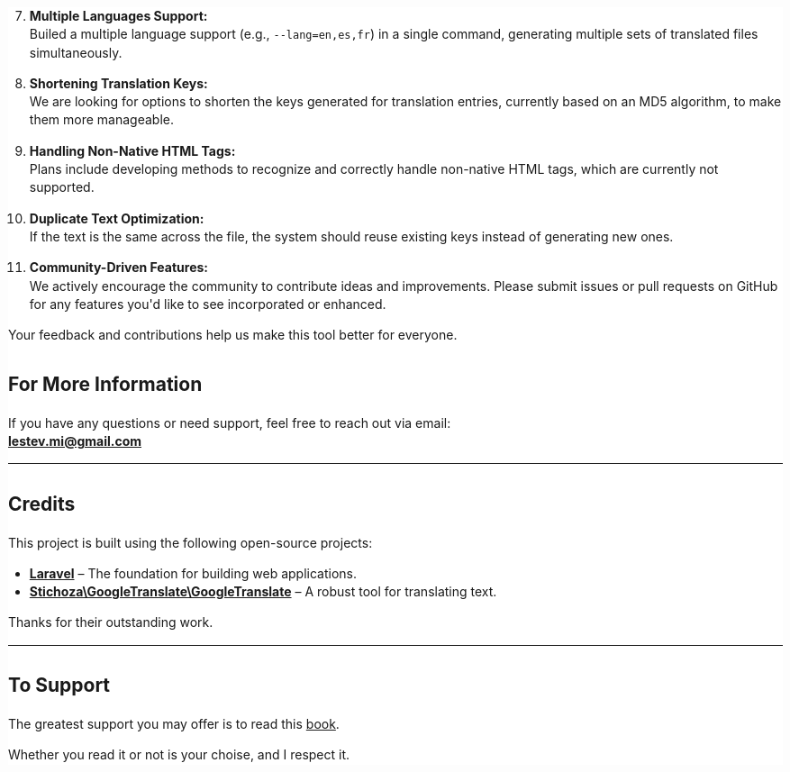 7. **Multiple Languages Support:**  
   Builed a multiple language support (e.g., `--lang=en,es,fr`) in a single command, generating multiple sets of translated files simultaneously.

8. **Shortening Translation Keys:**  
   We are looking for options to shorten the keys generated for translation entries, currently based on an MD5 algorithm, to make them more manageable.

9. **Handling Non-Native HTML Tags:**  
   Plans include developing methods to recognize and correctly handle non-native HTML tags, which are currently not supported.

10. **Duplicate Text Optimization:**  
   If the text is the same across the file, the system should reuse existing keys instead of generating new ones.

11. **Community-Driven Features:**  
   We actively encourage the community to contribute ideas and improvements. Please submit issues or pull requests on GitHub for any features you'd like to see incorporated or enhanced.

Your feedback and contributions help us make this tool better for everyone.

## For More Information

If you have any questions or need support, feel free to reach out via email:  
**[lestev.mi@gmail.com](mailto:lestev.mi@gmail.com)**

---

## Credits

This project is built using the following open-source projects:

- **[Laravel](https://github.com/laravel)** – The foundation for building web applications.
- **[Stichoza\GoogleTranslate\GoogleTranslate](https://github.com/Stichoza/google-translate-php)** – A robust tool for translating text.

Thanks for their outstanding work.

---

## To Support

The greatest support you may offer is to read this [book](https://m.egwwritings.org/en/book/130.4).

Whether you read it or not is your choise, and I respect it.